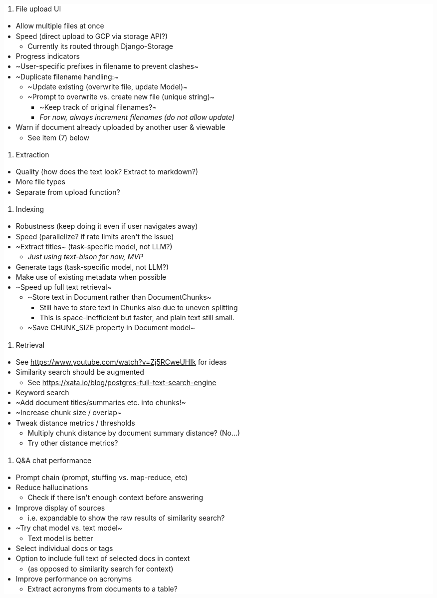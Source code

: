 1. File upload UI
* Allow multiple files at once
* Speed (direct upload to GCP via storage API?)
  * Currently its routed through Django-Storage
* Progress indicators
* ~User-specific prefixes in filename to prevent clashes~
* ~Duplicate filename handling:~
  * ~Update existing (overwrite file, update Model)~
  * ~Prompt to overwrite vs. create new file (unique string)~
    * ~Keep track of original filenames?~
    * *For now, always increment filenames (do not allow update)*
* Warn if document already uploaded by another user & viewable
  * See item (7) below

1. Extraction
* Quality (how does the text look? Extract to markdown?)
* More file types
* Separate from upload function?

1. Indexing
* Robustness (keep doing it even if user navigates away)
* Speed (parallelize? if rate limits aren't the issue)
* ~Extract titles~ (task-specific model, not LLM?)
  * *Just using text-bison for now, MVP*
* Generate tags (task-specific model, not LLM?)
* Make use of existing metadata when possible
* ~Speed up full text retrieval~
  * ~Store text in Document rather than DocumentChunks~
    * Still have to store text in Chunks also due to uneven splitting
    * This is space-inefficient but faster, and plain text still small.
  * ~Save CHUNK_SIZE property in Document model~

1. Retrieval
* See https://www.youtube.com/watch?v=Zj5RCweUHIk for ideas
* Similarity search should be augmented
  * See https://xata.io/blog/postgres-full-text-search-engine
* Keyword search
* ~Add document titles/summaries etc. into chunks!~
* ~Increase chunk size / overlap~
* Tweak distance metrics / thresholds
  * Multiply chunk distance by document summary distance? (No...)
  * Try other distance metrics?

1. Q&A chat performance
* Prompt chain (prompt, stuffing vs. map-reduce, etc)
* Reduce hallucinations
  * Check if there isn't enough context before answering
* Improve display of sources
  * i.e. expandable to show the raw results of similarity search?
* ~Try chat model vs. text model~
  * Text model is better
* Select individual docs or tags
* Option to include full text of selected docs in context
  * (as opposed to similarity search for context)
* Improve performance on acronyms
  * Extract acronyms from documents to a table?
